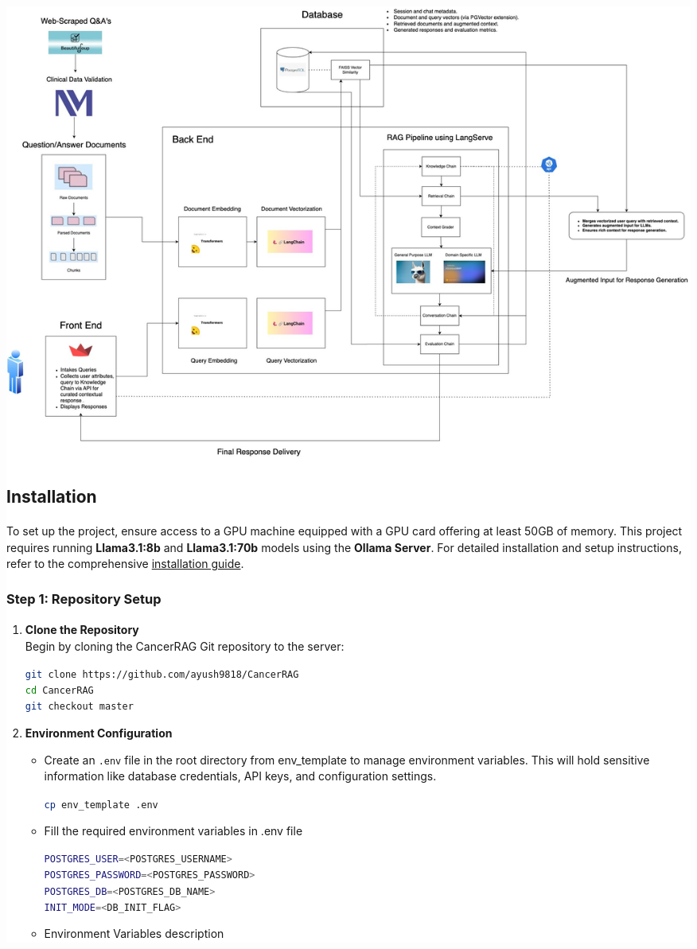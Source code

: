 ![pipeline architecture](assets/pipeline_architecture.jpg)

## **Installation**

To set up the project, ensure access to a GPU machine equipped with a GPU card offering at least 50GB of memory. This project requires running **Llama3.1:8b** and **Llama3.1:70b** models using the **Ollama Server**. For detailed installation and setup instructions, refer to the comprehensive [installation guide](docs/server-installation.md).

### Step 1: Repository Setup

1. **Clone the Repository**  
   Begin by cloning the CancerRAG Git repository to the server:
   ```bash
   git clone https://github.com/ayush9818/CancerRAG
   cd CancerRAG
   git checkout master
   ```

2. **Environment Configuration**  
    - Create an `.env` file in the root directory from env_template to manage environment variables. This will hold sensitive information like database credentials, API keys, and configuration settings.

        ```bash
        cp env_template .env 
        ```
    - Fill the required environment variables in .env file
        ```bash
        POSTGRES_USER=<POSTGRES_USERNAME>
        POSTGRES_PASSWORD=<POSTGRES_PASSWORD>
        POSTGRES_DB=<POSTGRES_DB_NAME>
        INIT_MODE=<DB_INIT_FLAG> 
        ```
    - Environment Variables description
        